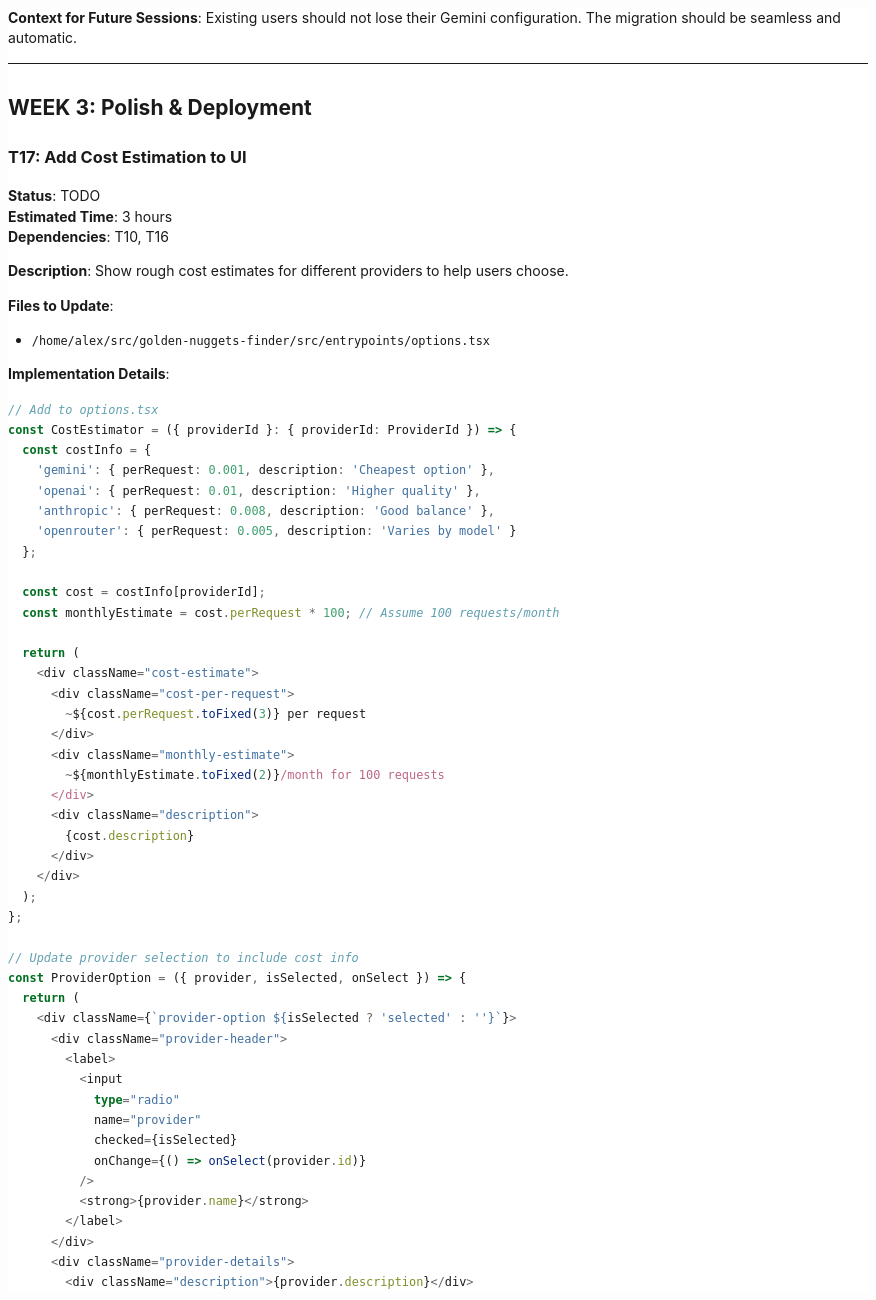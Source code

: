**Context for Future Sessions**:
Existing users should not lose their Gemini configuration. The migration should be seamless and automatic.

---

## WEEK 3: Polish & Deployment

### T17: Add Cost Estimation to UI
**Status**: TODO  
**Estimated Time**: 3 hours  
**Dependencies**: T10, T16  

**Description**: Show rough cost estimates for different providers to help users choose.

**Files to Update**:
- `/home/alex/src/golden-nuggets-finder/src/entrypoints/options.tsx`

**Implementation Details**:
```typescript
// Add to options.tsx
const CostEstimator = ({ providerId }: { providerId: ProviderId }) => {
  const costInfo = {
    'gemini': { perRequest: 0.001, description: 'Cheapest option' },
    'openai': { perRequest: 0.01, description: 'Higher quality' },
    'anthropic': { perRequest: 0.008, description: 'Good balance' },
    'openrouter': { perRequest: 0.005, description: 'Varies by model' }
  };

  const cost = costInfo[providerId];
  const monthlyEstimate = cost.perRequest * 100; // Assume 100 requests/month

  return (
    <div className="cost-estimate">
      <div className="cost-per-request">
        ~${cost.perRequest.toFixed(3)} per request
      </div>
      <div className="monthly-estimate">
        ~${monthlyEstimate.toFixed(2)}/month for 100 requests
      </div>
      <div className="description">
        {cost.description}
      </div>
    </div>
  );
};

// Update provider selection to include cost info
const ProviderOption = ({ provider, isSelected, onSelect }) => {
  return (
    <div className={`provider-option ${isSelected ? 'selected' : ''}`}>
      <div className="provider-header">
        <label>
          <input
            type="radio"
            name="provider"
            checked={isSelected}
            onChange={() => onSelect(provider.id)}
          />
          <strong>{provider.name}</strong>
        </label>
      </div>
      <div className="provider-details">
        <div className="description">{provider.description}</div>
```
